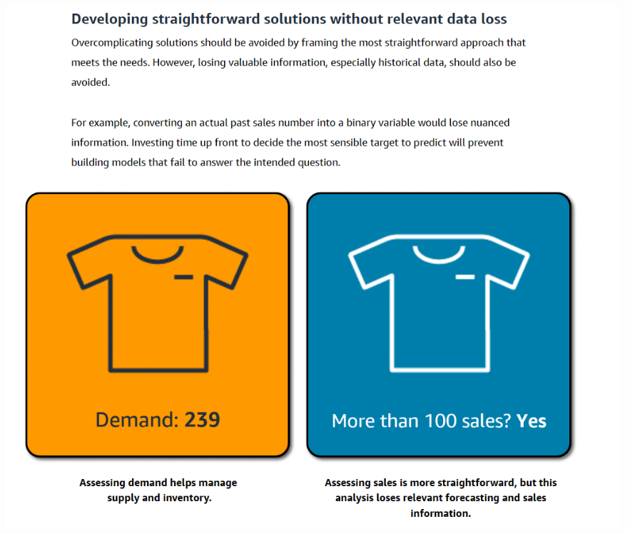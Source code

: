 ![image.png](AWS%20ML%20Engineer%20Associate%20Curriculum%20Overview%201dab64ea00f7494b97e2e20b63691fcd/image%2010.png)
